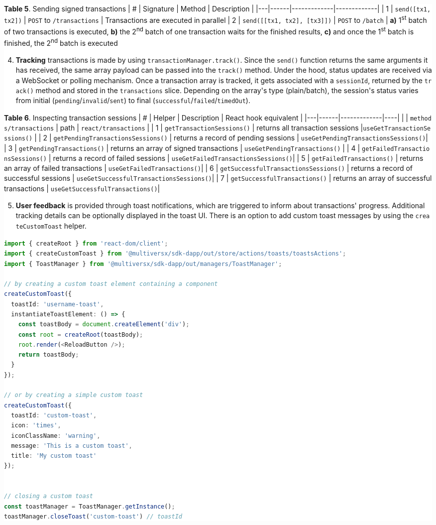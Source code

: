 **Table 5**. Sending signed transactions
| # | Signature | Method | Description |
|---|------|-------------|-------------|
| 1 | `send([tx1, tx2])` | `POST` to `/transactions` | Transactions are executed in parallel
| 2 | `send([[tx1, tx2], [tx3]])` | `POST` to `/batch` | **a)** 1<sup>st</sup> batch of two transactions is executed, **b)** the 2<sup>nd</sup> batch of one transaction waits for the finished results, **c)** and once the 1<sup>st</sup> batch is finished, the 2<sup>nd</sup> batch is executed

4. **Tracking** transactions is made by using `transactionManager.track()`. Since the `send()` function returns the same arguments it has received, the same array payload can be passed into the `track()` method. Under the hood, status updates are received via a WebSocket or polling mechanism.
   Once a transaction array is tracked, it gets associated with a `sessionId`, returned by the `track()` method and stored in the `transactions` slice. Depending on the array's type (plain/batch), the session's status varies from initial (`pending`/`invalid`/`sent`) to final (`successful`/`failed`/`timedOut`).

**Table 6**. Inspecting transaction sessions
| # | Helper | Description | React hook equivalent |
|---|------|-------------|----|
| | `methods/transactions` | path | `react/transactions` |
| 1 | `getTransactionSessions()` | returns all transaction sessions |`useGetTransactionSessions()` |
| 2 | `getPendingTransactionsSessions()` | returns a record of pending sessions | `useGetPendingTransactionsSessions()`|
| 3 | `getPendingTransactions()` | returns an array of signed transactions | `useGetPendingTransactions()` |
| 4 | `getFailedTransactionsSessions()` | returns a record of failed sessions | `useGetFailedTransactionsSessions()`|
| 5 | `getFailedTransactions()` | returns an array of failed transactions | `useGetFailedTransactions()`|
| 6 | `getSuccessfulTransactionsSessions()` | returns a record of successful sessions | `useGetSuccessfulTransactionsSessions()`|
| 7 | `getSuccessfulTransactions()` | returns an array of successful transactions | `useGetSuccessfulTransactions()`|

5. **User feedback** is provided through toast notifications, which are triggered to inform about transactions' progress. Additional tracking details can be optionally displayed in the toast UI.
   There is an option to add custom toast messages by using the `createCustomToast` helper.

```ts
import { createRoot } from 'react-dom/client';
import { createCustomToast } from '@multiversx/sdk-dapp/out/store/actions/toasts/toastsActions';
import { ToastManager } from '@multiversx/sdk-dapp/out/managers/ToastManager';

// by creating a custom toast element containing a component
createCustomToast({
  toastId: 'username-toast',
  instantiateToastElement: () => {
    const toastBody = document.createElement('div');
    const root = createRoot(toastBody);
    root.render(<ReloadButton />);
    return toastBody;
  }
});

// or by creating a simple custom toast
createCustomToast({
  toastId: 'custom-toast',
  icon: 'times',
  iconClassName: 'warning',
  message: 'This is a custom toast',
  title: 'My custom toast'
});


// closing a custom toast
const toastManager = ToastManager.getInstance();
toastManager.closeToast('custom-toast') // toastId
```